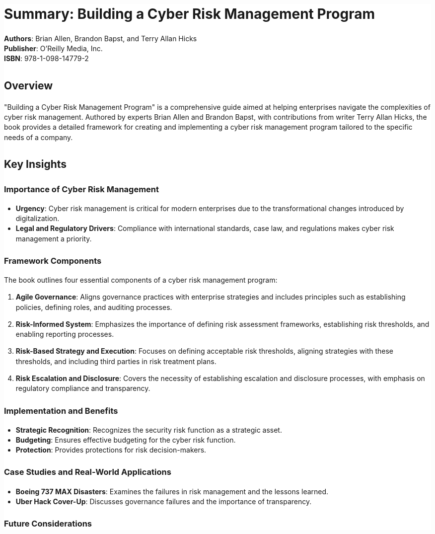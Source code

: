 
# Summary: Building a Cyber Risk Management Program

**Authors**: Brian Allen, Brandon Bapst, and Terry Allan Hicks  
**Publisher**: O’Reilly Media, Inc.  
**ISBN**: 978-1-098-14779-2

## Overview

"Building a Cyber Risk Management Program" is a comprehensive guide aimed at helping enterprises navigate the complexities of cyber risk management. Authored by experts Brian Allen and Brandon Bapst, with contributions from writer Terry Allan Hicks, the book provides a detailed framework for creating and implementing a cyber risk management program tailored to the specific needs of a company.

## Key Insights

### Importance of Cyber Risk Management

- **Urgency**: Cyber risk management is critical for modern enterprises due to the transformational changes introduced by digitalization.
- **Legal and Regulatory Drivers**: Compliance with international standards, case law, and regulations makes cyber risk management a priority.

### Framework Components

The book outlines four essential components of a cyber risk management program:

1. **Agile Governance**: Aligns governance practices with enterprise strategies and includes principles such as establishing policies, defining roles, and auditing processes.
   
2. **Risk-Informed System**: Emphasizes the importance of defining risk assessment frameworks, establishing risk thresholds, and enabling reporting processes.

3. **Risk-Based Strategy and Execution**: Focuses on defining acceptable risk thresholds, aligning strategies with these thresholds, and including third parties in risk treatment plans.

4. **Risk Escalation and Disclosure**: Covers the necessity of establishing escalation and disclosure processes, with emphasis on regulatory compliance and transparency.

### Implementation and Benefits

- **Strategic Recognition**: Recognizes the security risk function as a strategic asset.
- **Budgeting**: Ensures effective budgeting for the cyber risk function.
- **Protection**: Provides protections for risk decision-makers.

### Case Studies and Real-World Applications

- **Boeing 737 MAX Disasters**: Examines the failures in risk management and the lessons learned.
- **Uber Hack Cover-Up**: Discusses governance failures and the importance of transparency.

### Future Considerations
